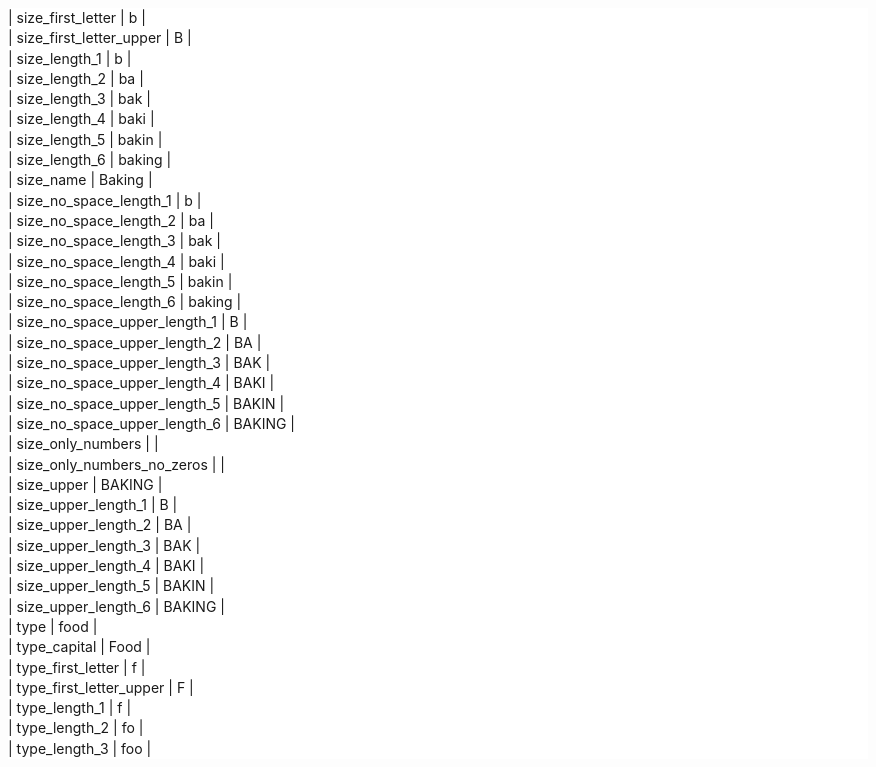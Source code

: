 | size_first_letter | b |  
| size_first_letter_upper | B |  
| size_length_1 | b |  
| size_length_2 | ba |  
| size_length_3 | bak |  
| size_length_4 | baki |  
| size_length_5 | bakin |  
| size_length_6 | baking |  
| size_name | Baking |  
| size_no_space_length_1 | b |  
| size_no_space_length_2 | ba |  
| size_no_space_length_3 | bak |  
| size_no_space_length_4 | baki |  
| size_no_space_length_5 | bakin |  
| size_no_space_length_6 | baking |  
| size_no_space_upper_length_1 | B |  
| size_no_space_upper_length_2 | BA |  
| size_no_space_upper_length_3 | BAK |  
| size_no_space_upper_length_4 | BAKI |  
| size_no_space_upper_length_5 | BAKIN |  
| size_no_space_upper_length_6 | BAKING |  
| size_only_numbers |  |  
| size_only_numbers_no_zeros |  |  
| size_upper | BAKING |  
| size_upper_length_1 | B |  
| size_upper_length_2 | BA |  
| size_upper_length_3 | BAK |  
| size_upper_length_4 | BAKI |  
| size_upper_length_5 | BAKIN |  
| size_upper_length_6 | BAKING |  
| type | food |  
| type_capital | Food |  
| type_first_letter | f |  
| type_first_letter_upper | F |  
| type_length_1 | f |  
| type_length_2 | fo |  
| type_length_3 | foo |  